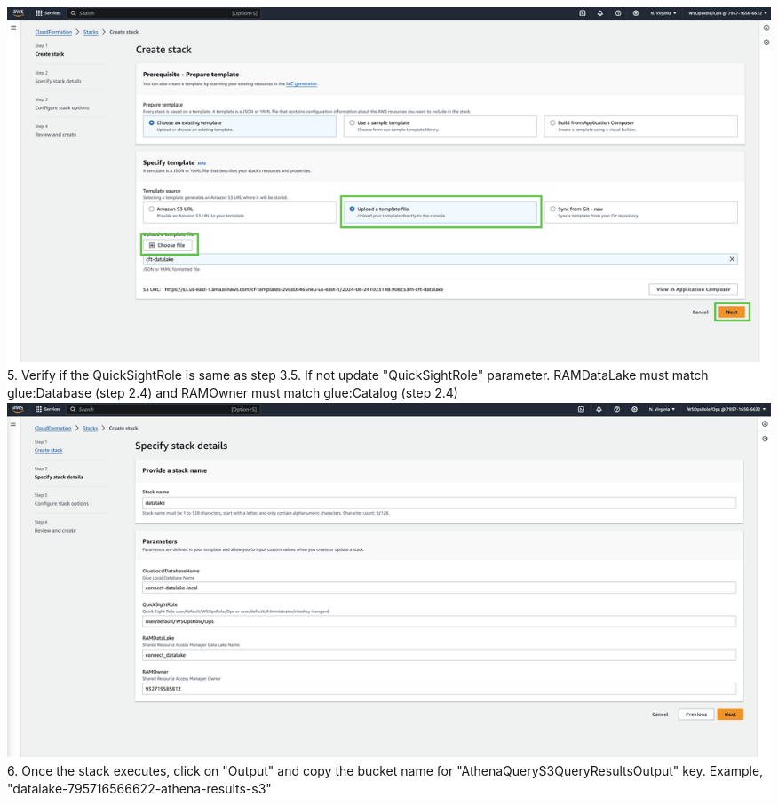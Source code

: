 ![Properties](images/23.png?raw=true)
5. Verify if the QuickSightRole is same as step 3.5. If not update "QuickSightRole" parameter. RAMDataLake must match glue:Database (step 2.4) and RAMOwner must match glue:Catalog (step 2.4)
![Properties](images/24.png?raw=true)
6. Once the stack executes, click on "Output" and copy the bucket name for "AthenaQueryS3QueryResultsOutput" key. Example, "datalake-795716566622-athena-results-s3"